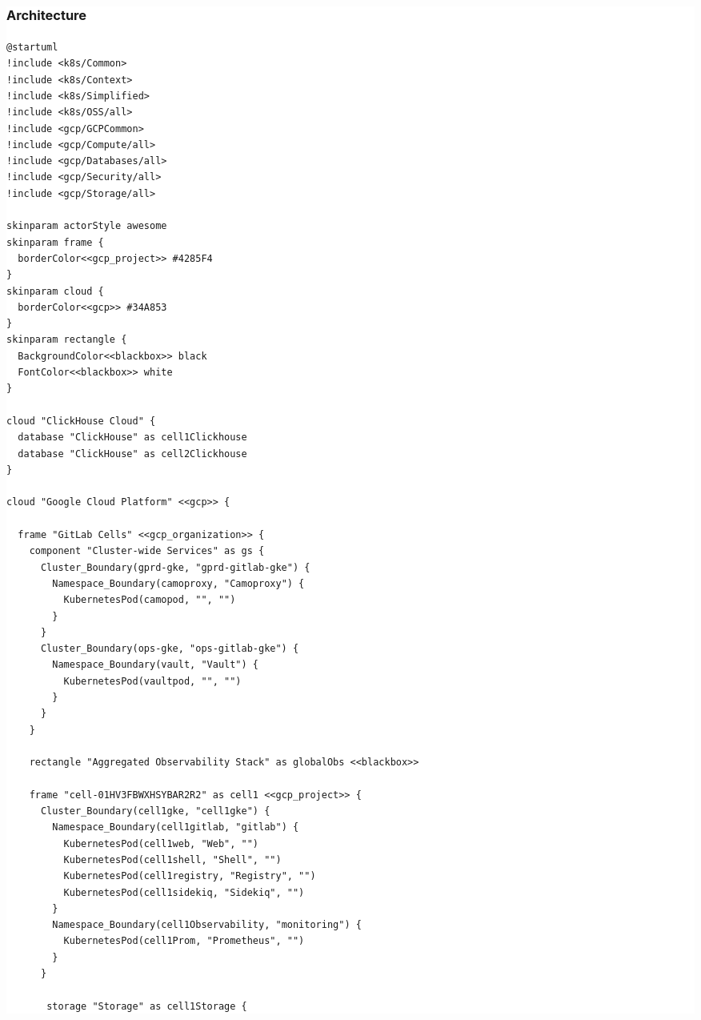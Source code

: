 ### Architecture

```plantuml
@startuml
!include <k8s/Common>
!include <k8s/Context>
!include <k8s/Simplified>
!include <k8s/OSS/all>
!include <gcp/GCPCommon>
!include <gcp/Compute/all>
!include <gcp/Databases/all>
!include <gcp/Security/all>
!include <gcp/Storage/all>

skinparam actorStyle awesome
skinparam frame {
  borderColor<<gcp_project>> #4285F4
}
skinparam cloud {
  borderColor<<gcp>> #34A853
}
skinparam rectangle {
  BackgroundColor<<blackbox>> black
  FontColor<<blackbox>> white
}

cloud "ClickHouse Cloud" {
  database "ClickHouse" as cell1Clickhouse
  database "ClickHouse" as cell2Clickhouse
}

cloud "Google Cloud Platform" <<gcp>> {

  frame "GitLab Cells" <<gcp_organization>> {
    component "Cluster-wide Services" as gs {
      Cluster_Boundary(gprd-gke, "gprd-gitlab-gke") {
        Namespace_Boundary(camoproxy, "Camoproxy") {
          KubernetesPod(camopod, "", "")
        }
      }
      Cluster_Boundary(ops-gke, "ops-gitlab-gke") {
        Namespace_Boundary(vault, "Vault") {
          KubernetesPod(vaultpod, "", "")
        }
      }
    }

    rectangle "Aggregated Observability Stack" as globalObs <<blackbox>>

    frame "cell-01HV3FBWXHSYBAR2R2" as cell1 <<gcp_project>> {
      Cluster_Boundary(cell1gke, "cell1gke") {
        Namespace_Boundary(cell1gitlab, "gitlab") {
          KubernetesPod(cell1web, "Web", "")
          KubernetesPod(cell1shell, "Shell", "")
          KubernetesPod(cell1registry, "Registry", "")
          KubernetesPod(cell1sidekiq, "Sidekiq", "")
        }
        Namespace_Boundary(cell1Observability, "monitoring") {
          KubernetesPod(cell1Prom, "Prometheus", "")
        }
      }

       storage "Storage" as cell1Storage {
```